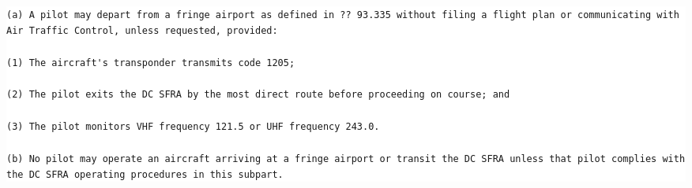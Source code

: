     (a) A pilot may depart from a fringe airport as defined in ?? 93.335 without filing a flight plan or communicating with Air Traffic Control, unless requested, provided:

    (1) The aircraft's transponder transmits code 1205;

    (2) The pilot exits the DC SFRA by the most direct route before proceeding on course; and

    (3) The pilot monitors VHF frequency 121.5 or UHF frequency 243.0.

    (b) No pilot may operate an aircraft arriving at a fringe airport or transit the DC SFRA unless that pilot complies with the DC SFRA operating procedures in this subpart.